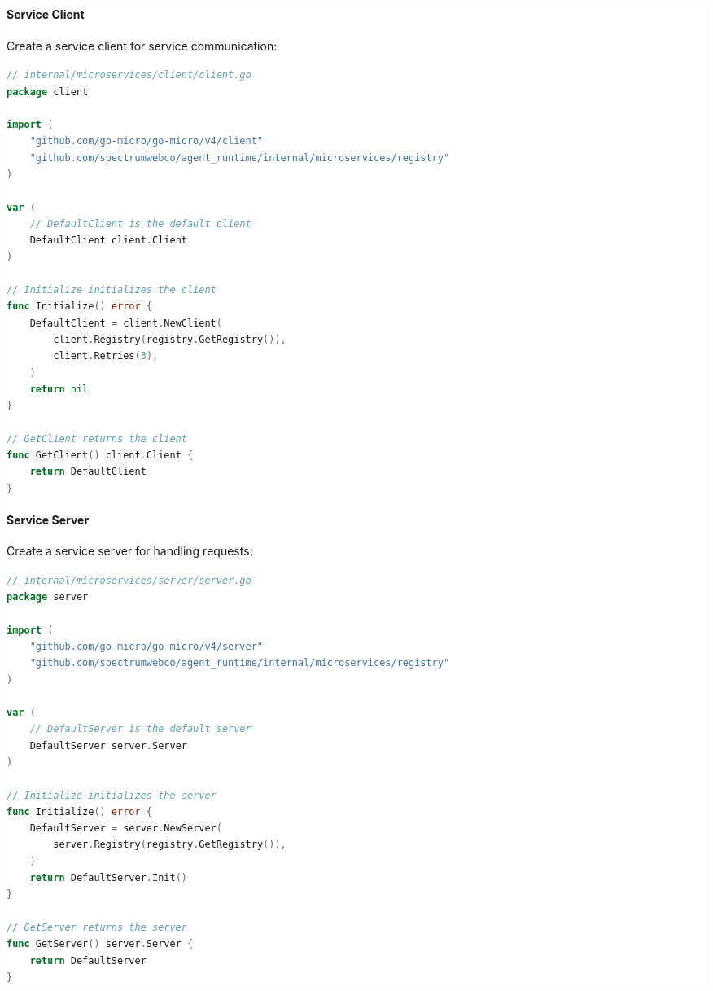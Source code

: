 #### Service Client
Create a service client for service communication:

```go
// internal/microservices/client/client.go
package client

import (
	"github.com/go-micro/go-micro/v4/client"
	"github.com/spectrumwebco/agent_runtime/internal/microservices/registry"
)

var (
	// DefaultClient is the default client
	DefaultClient client.Client
)

// Initialize initializes the client
func Initialize() error {
	DefaultClient = client.NewClient(
		client.Registry(registry.GetRegistry()),
		client.Retries(3),
	)
	return nil
}

// GetClient returns the client
func GetClient() client.Client {
	return DefaultClient
}
```

#### Service Server
Create a service server for handling requests:

```go
// internal/microservices/server/server.go
package server

import (
	"github.com/go-micro/go-micro/v4/server"
	"github.com/spectrumwebco/agent_runtime/internal/microservices/registry"
)

var (
	// DefaultServer is the default server
	DefaultServer server.Server
)

// Initialize initializes the server
func Initialize() error {
	DefaultServer = server.NewServer(
		server.Registry(registry.GetRegistry()),
	)
	return DefaultServer.Init()
}

// GetServer returns the server
func GetServer() server.Server {
	return DefaultServer
}
```
